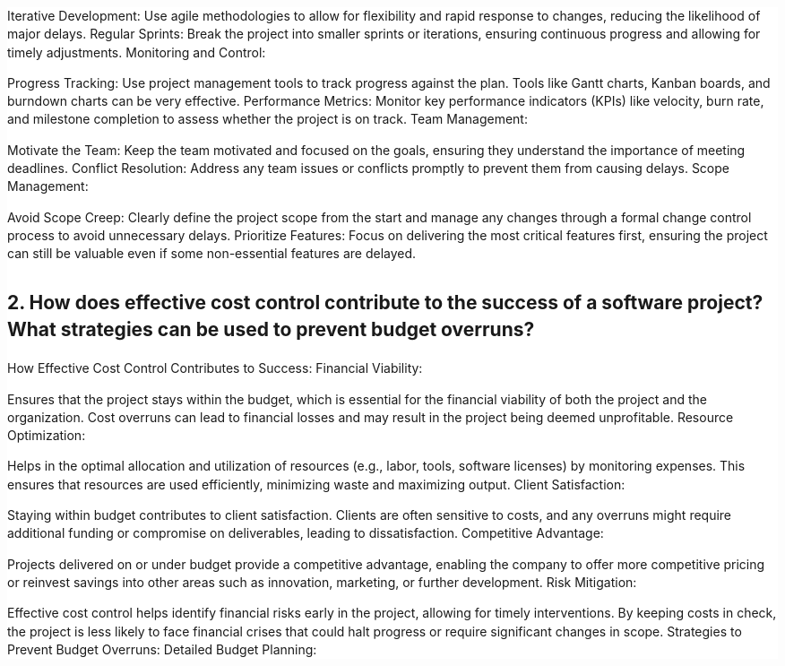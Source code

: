 Iterative Development: Use agile methodologies to allow for flexibility and rapid response to changes, reducing the likelihood of major delays.
Regular Sprints: Break the project into smaller sprints or iterations, ensuring continuous progress and allowing for timely adjustments.
Monitoring and Control:

Progress Tracking: Use project management tools to track progress against the plan. Tools like Gantt charts, Kanban boards, and burndown charts can be very effective.
Performance Metrics: Monitor key performance indicators (KPIs) like velocity, burn rate, and milestone completion to assess whether the project is on track.
Team Management:

Motivate the Team: Keep the team motivated and focused on the goals, ensuring they understand the importance of meeting deadlines.
Conflict Resolution: Address any team issues or conflicts promptly to prevent them from causing delays.
Scope Management:

Avoid Scope Creep: Clearly define the project scope from the start and manage any changes through a formal change control process to avoid unnecessary delays.
Prioritize Features: Focus on delivering the most critical features first, ensuring the project can still be valuable even if some non-essential features are delayed.
## 2. How does effective cost control contribute to the success of a software project? What strategies can be used to prevent budget overruns?
How Effective Cost Control Contributes to Success:
Financial Viability:

Ensures that the project stays within the budget, which is essential for the financial viability of both the project and the organization. Cost overruns can lead to financial losses and may result in the project being deemed unprofitable.
Resource Optimization:

Helps in the optimal allocation and utilization of resources (e.g., labor, tools, software licenses) by monitoring expenses. This ensures that resources are used efficiently, minimizing waste and maximizing output.
Client Satisfaction:

Staying within budget contributes to client satisfaction. Clients are often sensitive to costs, and any overruns might require additional funding or compromise on deliverables, leading to dissatisfaction.
Competitive Advantage:

Projects delivered on or under budget provide a competitive advantage, enabling the company to offer more competitive pricing or reinvest savings into other areas such as innovation, marketing, or further development.
Risk Mitigation:

Effective cost control helps identify financial risks early in the project, allowing for timely interventions. By keeping costs in check, the project is less likely to face financial crises that could halt progress or require significant changes in scope.
Strategies to Prevent Budget Overruns:
Detailed Budget Planning:

